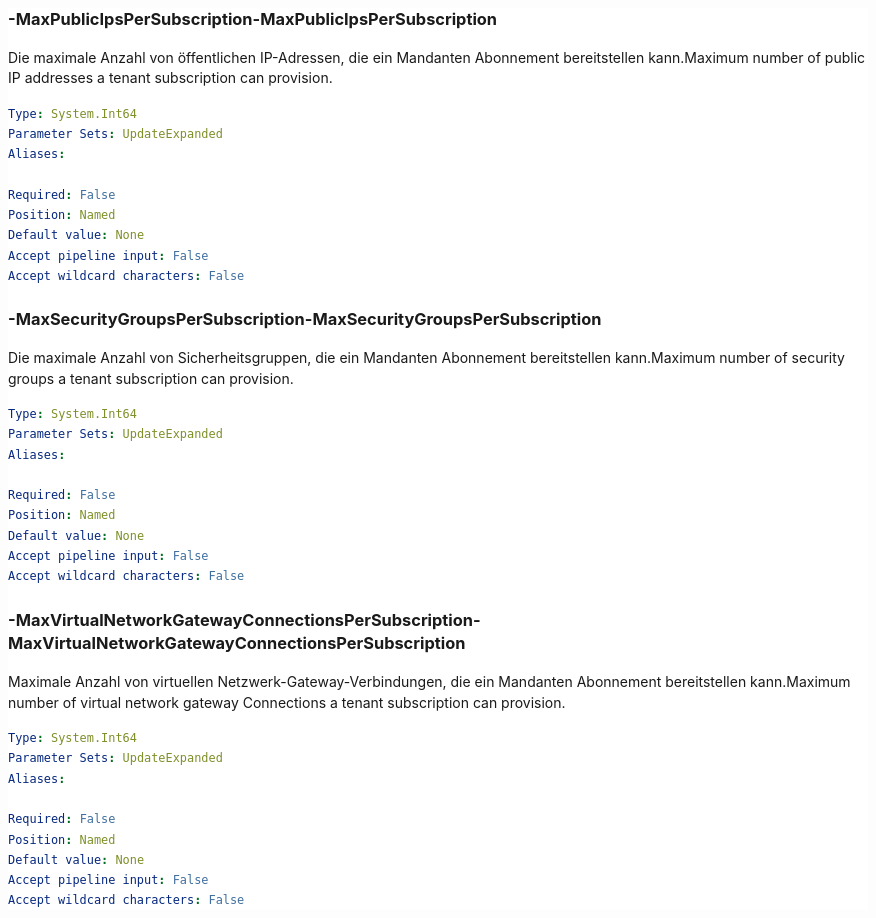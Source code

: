 ### <span data-ttu-id="9204e-123">-MaxPublicIpsPerSubscription</span><span class="sxs-lookup"><span data-stu-id="9204e-123">-MaxPublicIpsPerSubscription</span></span>
<span data-ttu-id="9204e-124">Die maximale Anzahl von öffentlichen IP-Adressen, die ein Mandanten Abonnement bereitstellen kann.</span><span class="sxs-lookup"><span data-stu-id="9204e-124">Maximum number of public IP addresses a tenant subscription can provision.</span></span>

```yaml
Type: System.Int64
Parameter Sets: UpdateExpanded
Aliases:

Required: False
Position: Named
Default value: None
Accept pipeline input: False
Accept wildcard characters: False

```

### <span data-ttu-id="9204e-125">-MaxSecurityGroupsPerSubscription</span><span class="sxs-lookup"><span data-stu-id="9204e-125">-MaxSecurityGroupsPerSubscription</span></span>
<span data-ttu-id="9204e-126">Die maximale Anzahl von Sicherheitsgruppen, die ein Mandanten Abonnement bereitstellen kann.</span><span class="sxs-lookup"><span data-stu-id="9204e-126">Maximum number of security groups a tenant subscription can provision.</span></span>

```yaml
Type: System.Int64
Parameter Sets: UpdateExpanded
Aliases:

Required: False
Position: Named
Default value: None
Accept pipeline input: False
Accept wildcard characters: False

```

### <span data-ttu-id="9204e-127">-MaxVirtualNetworkGatewayConnectionsPerSubscription</span><span class="sxs-lookup"><span data-stu-id="9204e-127">-MaxVirtualNetworkGatewayConnectionsPerSubscription</span></span>
<span data-ttu-id="9204e-128">Maximale Anzahl von virtuellen Netzwerk-Gateway-Verbindungen, die ein Mandanten Abonnement bereitstellen kann.</span><span class="sxs-lookup"><span data-stu-id="9204e-128">Maximum number of virtual network gateway Connections a tenant subscription can provision.</span></span>

```yaml
Type: System.Int64
Parameter Sets: UpdateExpanded
Aliases:

Required: False
Position: Named
Default value: None
Accept pipeline input: False
Accept wildcard characters: False

```

